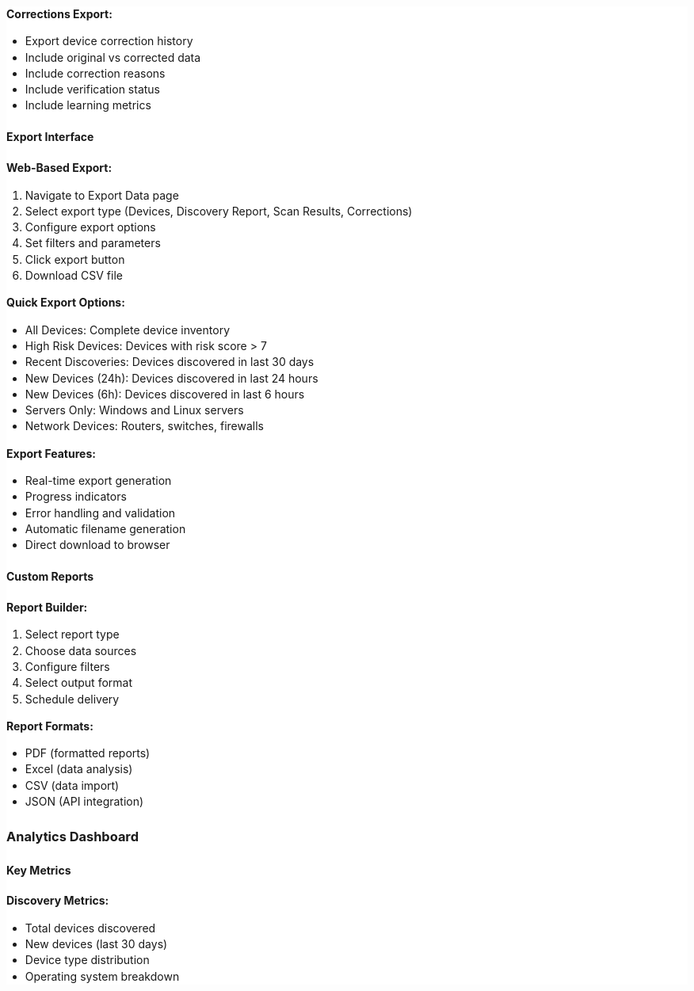**Corrections Export:**
- Export device correction history
- Include original vs corrected data
- Include correction reasons
- Include verification status
- Include learning metrics

#### Export Interface

**Web-Based Export:**
1. Navigate to Export Data page
2. Select export type (Devices, Discovery Report, Scan Results, Corrections)
3. Configure export options
4. Set filters and parameters
5. Click export button
6. Download CSV file

**Quick Export Options:**
- All Devices: Complete device inventory
- High Risk Devices: Devices with risk score > 7
- Recent Discoveries: Devices discovered in last 30 days
- New Devices (24h): Devices discovered in last 24 hours
- New Devices (6h): Devices discovered in last 6 hours
- Servers Only: Windows and Linux servers
- Network Devices: Routers, switches, firewalls

**Export Features:**
- Real-time export generation
- Progress indicators
- Error handling and validation
- Automatic filename generation
- Direct download to browser

#### Custom Reports

**Report Builder:**
1. Select report type
2. Choose data sources
3. Configure filters
4. Select output format
5. Schedule delivery

**Report Formats:**
- PDF (formatted reports)
- Excel (data analysis)
- CSV (data import)
- JSON (API integration)

### Analytics Dashboard

#### Key Metrics

**Discovery Metrics:**
- Total devices discovered
- New devices (last 30 days)
- Device type distribution
- Operating system breakdown
